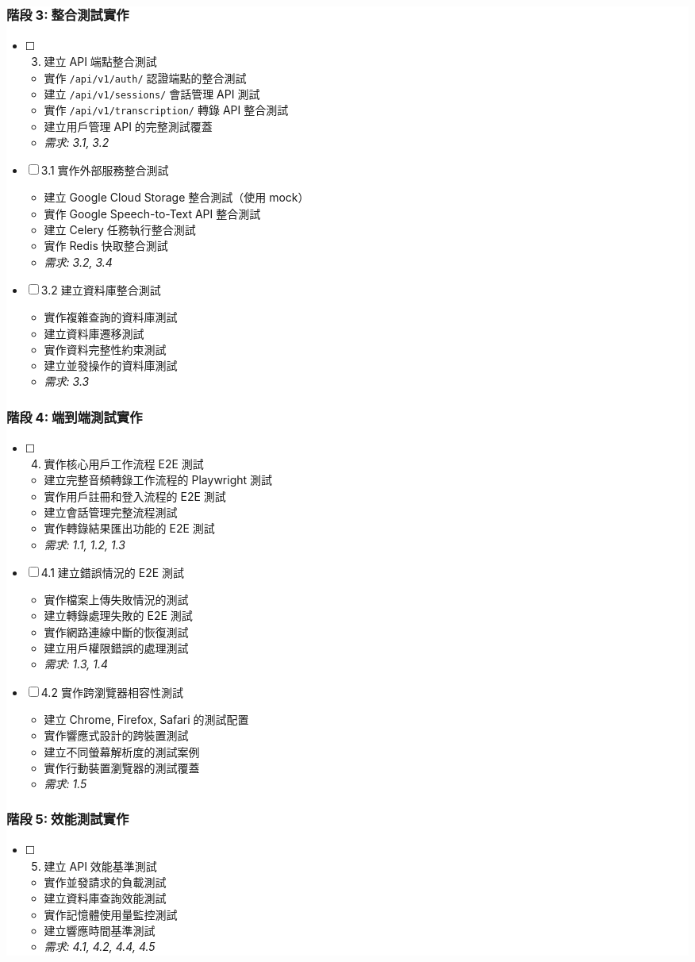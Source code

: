 ### 階段 3: 整合測試實作

- [ ] 3. 建立 API 端點整合測試
  - 實作 `/api/v1/auth/` 認證端點的整合測試
  - 建立 `/api/v1/sessions/` 會話管理 API 測試
  - 實作 `/api/v1/transcription/` 轉錄 API 整合測試
  - 建立用戶管理 API 的完整測試覆蓋
  - _需求: 3.1, 3.2_

- [ ] 3.1 實作外部服務整合測試
  - 建立 Google Cloud Storage 整合測試（使用 mock）
  - 實作 Google Speech-to-Text API 整合測試
  - 建立 Celery 任務執行整合測試
  - 實作 Redis 快取整合測試
  - _需求: 3.2, 3.4_

- [ ] 3.2 建立資料庫整合測試
  - 實作複雜查詢的資料庫測試
  - 建立資料庫遷移測試
  - 實作資料完整性約束測試
  - 建立並發操作的資料庫測試
  - _需求: 3.3_

### 階段 4: 端到端測試實作

- [ ] 4. 實作核心用戶工作流程 E2E 測試
  - 建立完整音頻轉錄工作流程的 Playwright 測試
  - 實作用戶註冊和登入流程的 E2E 測試
  - 建立會話管理完整流程測試
  - 實作轉錄結果匯出功能的 E2E 測試
  - _需求: 1.1, 1.2, 1.3_

- [ ] 4.1 建立錯誤情況的 E2E 測試
  - 實作檔案上傳失敗情況的測試
  - 建立轉錄處理失敗的 E2E 測試
  - 實作網路連線中斷的恢復測試
  - 建立用戶權限錯誤的處理測試
  - _需求: 1.3, 1.4_

- [ ] 4.2 實作跨瀏覽器相容性測試
  - 建立 Chrome, Firefox, Safari 的測試配置
  - 實作響應式設計的跨裝置測試
  - 建立不同螢幕解析度的測試案例
  - 實作行動裝置瀏覽器的測試覆蓋
  - _需求: 1.5_

### 階段 5: 效能測試實作

- [ ] 5. 建立 API 效能基準測試
  - 實作並發請求的負載測試
  - 建立資料庫查詢效能測試
  - 實作記憶體使用量監控測試
  - 建立響應時間基準測試
  - _需求: 4.1, 4.2, 4.4, 4.5_

